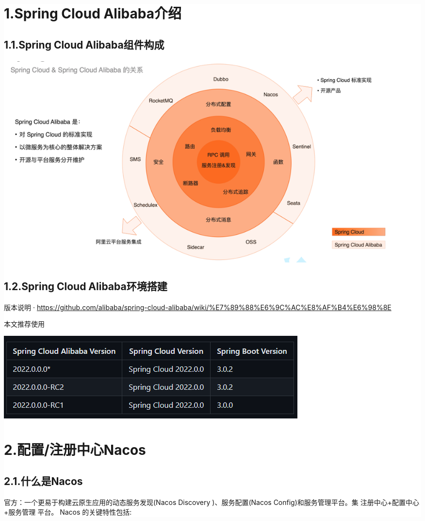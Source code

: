 # 1.Spring Cloud Alibaba介绍

## 1.1.Spring Cloud Alibaba组件构成

![](./pic/sca-0001.png)


## 1.2.Spring Cloud Alibaba环境搭建
版本说明 · https://github.com/alibaba/spring-cloud-alibaba/wiki/%E7%89%88%E6%9C%AC%E8%AF%B4%E6%98%8E

本文推荐使用

![版本依赖关系](./pic/sca-0002.png)


# 2.配置/注册中心Nacos
## 2.1.什么是Nacos
官方：一个更易于构建云原生应用的动态服务发现(Nacos Discovery )、服务配置(Nacos Config)和服务管理平台。集 注册中心+配置中心+服务管理 平台。
Nacos 的关键特性包括:
